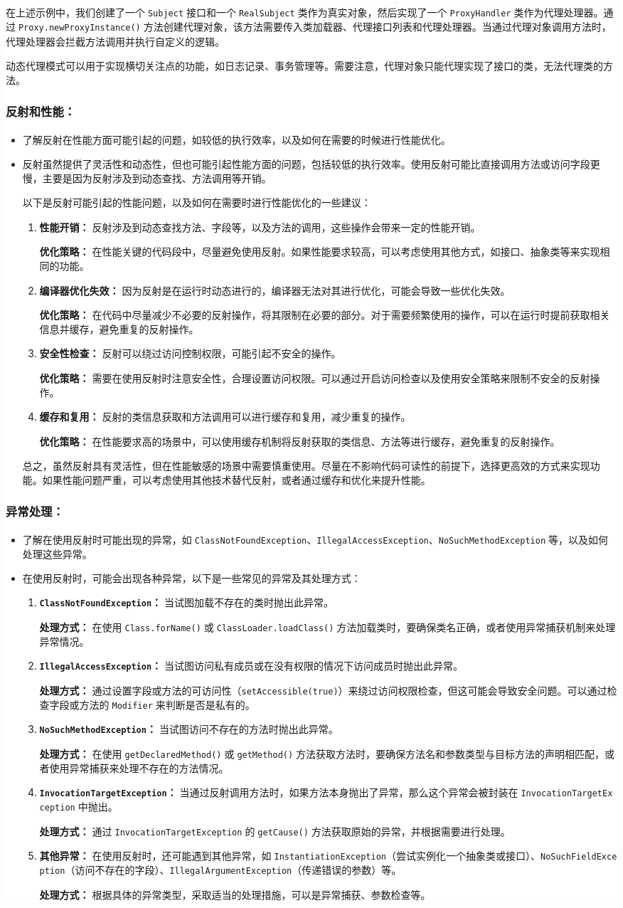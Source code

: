   在上述示例中，我们创建了一个 `Subject` 接口和一个 `RealSubject` 类作为真实对象，然后实现了一个 `ProxyHandler` 类作为代理处理器。通过 `Proxy.newProxyInstance()` 方法创建代理对象，该方法需要传入类加载器、代理接口列表和代理处理器。当通过代理对象调用方法时，代理处理器会拦截方法调用并执行自定义的逻辑。

  动态代理模式可以用于实现横切关注点的功能，如日志记录、事务管理等。需要注意，代理对象只能代理实现了接口的类，无法代理类的方法。

### **反射和性能：** 

- 了解反射在性能方面可能引起的问题，如较低的执行效率，以及如何在需要的时候进行性能优化。

- 反射虽然提供了灵活性和动态性，但也可能引起性能方面的问题，包括较低的执行效率。使用反射可能比直接调用方法或访问字段更慢，主要是因为反射涉及到动态查找、方法调用等开销。

  以下是反射可能引起的性能问题，以及如何在需要时进行性能优化的一些建议：

  1. **性能开销：** 反射涉及到动态查找方法、字段等，以及方法的调用，这些操作会带来一定的性能开销。

     **优化策略：** 在性能关键的代码段中，尽量避免使用反射。如果性能要求较高，可以考虑使用其他方式，如接口、抽象类等来实现相同的功能。

  2. **编译器优化失效：** 因为反射是在运行时动态进行的，编译器无法对其进行优化，可能会导致一些优化失效。

     **优化策略：** 在代码中尽量减少不必要的反射操作，将其限制在必要的部分。对于需要频繁使用的操作，可以在运行时提前获取相关信息并缓存，避免重复的反射操作。

  3. **安全性检查：** 反射可以绕过访问控制权限，可能引起不安全的操作。

     **优化策略：** 需要在使用反射时注意安全性，合理设置访问权限。可以通过开启访问检查以及使用安全策略来限制不安全的反射操作。

  4. **缓存和复用：** 反射的类信息获取和方法调用可以进行缓存和复用，减少重复的操作。

     **优化策略：** 在性能要求高的场景中，可以使用缓存机制将反射获取的类信息、方法等进行缓存，避免重复的反射操作。

  总之，虽然反射具有灵活性，但在性能敏感的场景中需要慎重使用。尽量在不影响代码可读性的前提下，选择更高效的方式来实现功能。如果性能问题严重，可以考虑使用其他技术替代反射，或者通过缓存和优化来提升性能。

### **异常处理：** 

- 了解在使用反射时可能出现的异常，如 `ClassNotFoundException`、`IllegalAccessException`、`NoSuchMethodException` 等，以及如何处理这些异常。

- 在使用反射时，可能会出现各种异常，以下是一些常见的异常及其处理方式：

  1. **`ClassNotFoundException`：** 当试图加载不存在的类时抛出此异常。

     **处理方式：** 在使用 `Class.forName()` 或 `ClassLoader.loadClass()` 方法加载类时，要确保类名正确，或者使用异常捕获机制来处理异常情况。

  2. **`IllegalAccessException`：** 当试图访问私有成员或在没有权限的情况下访问成员时抛出此异常。

     **处理方式：** 通过设置字段或方法的可访问性（`setAccessible(true)`）来绕过访问权限检查，但这可能会导致安全问题。可以通过检查字段或方法的 `Modifier` 来判断是否是私有的。

  3. **`NoSuchMethodException`：** 当试图访问不存在的方法时抛出此异常。

     **处理方式：** 在使用 `getDeclaredMethod()` 或 `getMethod()` 方法获取方法时，要确保方法名和参数类型与目标方法的声明相匹配，或者使用异常捕获来处理不存在的方法情况。

  4. **`InvocationTargetException`：** 当通过反射调用方法时，如果方法本身抛出了异常，那么这个异常会被封装在 `InvocationTargetException` 中抛出。

     **处理方式：** 通过 `InvocationTargetException` 的 `getCause()` 方法获取原始的异常，并根据需要进行处理。

  5. **其他异常：** 在使用反射时，还可能遇到其他异常，如 `InstantiationException`（尝试实例化一个抽象类或接口）、`NoSuchFieldException`（访问不存在的字段）、`IllegalArgumentException`（传递错误的参数）等。

     **处理方式：** 根据具体的异常类型，采取适当的处理措施，可以是异常捕获、参数检查等。
